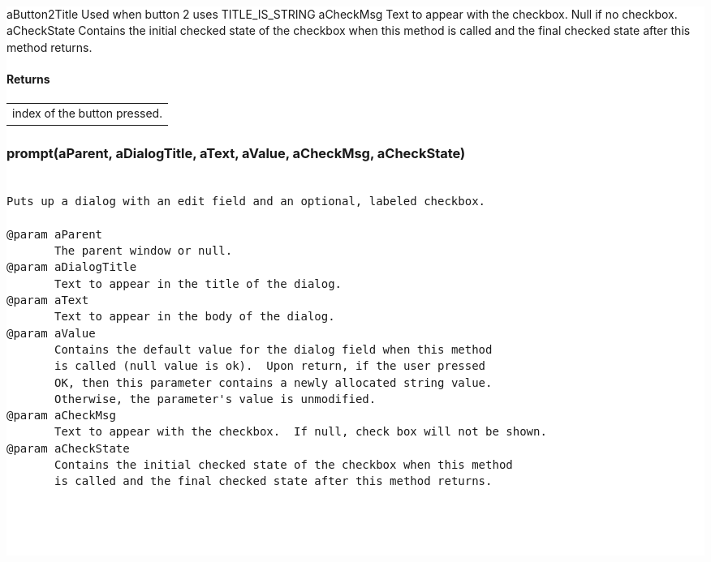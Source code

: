 <tr>
<td>aButton2Title</td>
<td>       Used when button 2 uses TITLE_IS_STRING  
</td>
</tr>

<tr>
<td>aCheckMsg</td>
<td>       Text to appear with the checkbox.  Null if no checkbox.  
</td>
</tr>

<tr>
<td>aCheckState</td>
<td>       Contains the initial checked state of the checkbox when this method  
       is called and the final checked state after this method returns.  
</td>
</tr>

</table>

#### Returns ####

<table>

<tr>
<td>index of the button pressed.  
</td>
</tr>

</table>

### prompt(aParent, aDialogTitle, aText, aValue, aCheckMsg, aCheckState) ###
<pre>  
Puts up a dialog with an edit field and an optional, labeled checkbox.  
  
@param aParent  
       The parent window or null.  
@param aDialogTitle  
       Text to appear in the title of the dialog.  
@param aText  
       Text to appear in the body of the dialog.  
@param aValue  
       Contains the default value for the dialog field when this method  
       is called (null value is ok).  Upon return, if the user pressed  
       OK, then this parameter contains a newly allocated string value.  
       Otherwise, the parameter's value is unmodified.  
@param aCheckMsg  
       Text to appear with the checkbox.  If null, check box will not be shown.  
@param aCheckState  
       Contains the initial checked state of the checkbox when this method  
       is called and the final checked state after this method returns.  
  